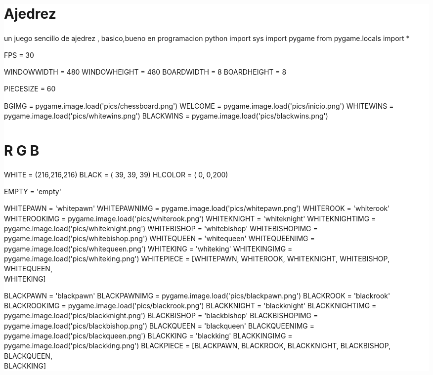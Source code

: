 # Ajedrez
un juego sencillo de ajedrez , basico,bueno en programacion python
import sys
import pygame
from pygame.locals import *


FPS = 30

WINDOWWIDTH = 480
WINDOWHEIGHT = 480
BOARDWIDTH = 8
BOARDHEIGHT = 8

PIECESIZE = 60

BGIMG = pygame.image.load('pics/chessboard.png')
WELCOME = pygame.image.load('pics/inicio.png')
WHITEWINS = pygame.image.load('pics/whitewins.png')
BLACKWINS = pygame.image.load('pics/blackwins.png')

#                 R   G	  B
WHITE =         (216,216,216)
BLACK =         ( 39, 39, 39)
HLCOLOR =       (  0,  0,200)


EMPTY = 'empty'

WHITEPAWN = 'whitepawn'
WHITEPAWNIMG = pygame.image.load('pics/whitepawn.png')
WHITEROOK = 'whiterook'
WHITEROOKIMG = pygame.image.load('pics/whiterook.png')
WHITEKNIGHT = 'whiteknight'
WHITEKNIGHTIMG = pygame.image.load('pics/whiteknight.png')
WHITEBISHOP = 'whitebishop'
WHITEBISHOPIMG = pygame.image.load('pics/whitebishop.png')
WHITEQUEEN = 'whitequeen'
WHITEQUEENIMG = pygame.image.load('pics/whitequeen.png')
WHITEKING = 'whiteking'
WHITEKINGIMG = pygame.image.load('pics/whiteking.png')
WHITEPIECE = [WHITEPAWN, WHITEROOK, WHITEKNIGHT, WHITEBISHOP, WHITEQUEEN, \
              WHITEKING]

BLACKPAWN = 'blackpawn'
BLACKPAWNIMG = pygame.image.load('pics/blackpawn.png')
BLACKROOK = 'blackrook'
BLACKROOKIMG = pygame.image.load('pics/blackrook.png')
BLACKKNIGHT = 'blackknight'
BLACKKNIGHTIMG = pygame.image.load('pics/blackknight.png')
BLACKBISHOP = 'blackbishop'
BLACKBISHOPIMG = pygame.image.load('pics/blackbishop.png')
BLACKQUEEN = 'blackqueen'
BLACKQUEENIMG = pygame.image.load('pics/blackqueen.png')
BLACKKING = 'blackking'
BLACKKINGIMG = pygame.image.load('pics/blackking.png')
BLACKPIECE = [BLACKPAWN, BLACKROOK, BLACKKNIGHT, BLACKBISHOP, BLACKQUEEN, \
              BLACKKING]
